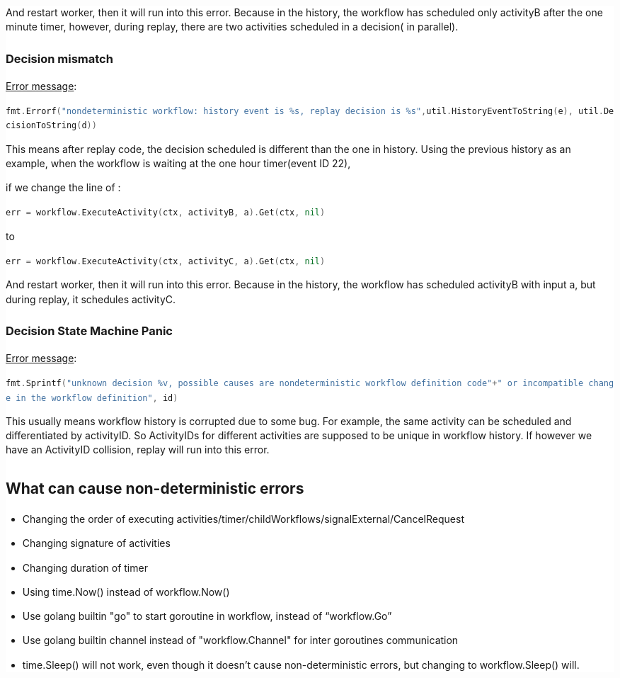 And restart worker, then it will run into this error. Because in the history, the workflow has scheduled only activityB after the one minute timer, however, during replay, there are two activities scheduled in a decision( in parallel). 

### Decision mismatch

[Error message](https://github.com/uber-go/cadence-client/blob/e5081b085b0333bac23f198e57959681e0aee987/internal/internal_task_handlers.go#L1214):

```go
fmt.Errorf("nondeterministic workflow: history event is %s, replay decision is %s",util.HistoryEventToString(e), util.DecisionToString(d))
```

This means after replay code, the decision scheduled is different than the one in history. Using the previous history as an example, when the workflow is waiting at the one hour timer(event ID 22), 

if we change the line of :
```go
err = workflow.ExecuteActivity(ctx, activityB, a).Get(ctx, nil)
```
to 
```go
err = workflow.ExecuteActivity(ctx, activityC, a).Get(ctx, nil)
```
And restart worker, then it will run into this error. Because in the history, the workflow has scheduled activityB with input a, but during replay, it schedules activityC.

### Decision State Machine Panic

[Error message](https://github.com/uber-go/cadence-client/blob/e5081b085b0333bac23f198e57959681e0aee987/internal/internal_decision_state_machine.go#L693):

```go
fmt.Sprintf("unknown decision %v, possible causes are nondeterministic workflow definition code"+" or incompatible change in the workflow definition", id)
```

This usually means workflow history is corrupted due to some bug. For example, the same activity can be scheduled and differentiated by activityID. So ActivityIDs for different activities are supposed to be unique in workflow history. If however we have an ActivityID collision, replay will run into this error. 

## What can cause non-deterministic errors

* Changing the order of executing activities/timer/childWorkflows/signalExternal/CancelRequest

* Changing signature of activities

* Changing duration of timer 

* Using time.Now() instead of workflow.Now()

* Use golang builtin "go" to start goroutine in workflow, instead of “workflow.Go”

* Use golang builtin channel instead of "workflow.Channel" for inter goroutines communication

* time.Sleep() will not work, even though it doesn’t cause non-deterministic errors, but changing to workflow.Sleep() will. 
